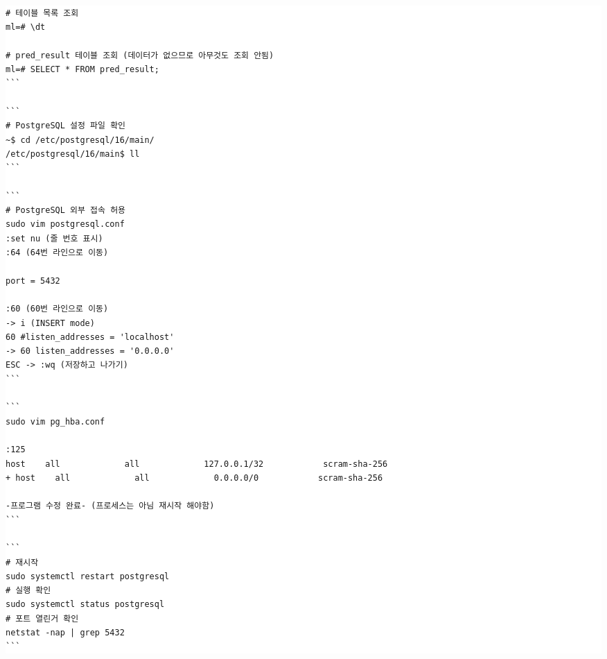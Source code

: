 	# 테이블 목록 조회
	ml=# \dt
	
	# pred_result 테이블 조회 (데이터가 없으므로 아무것도 조회 안됨)
	ml=# SELECT * FROM pred_result;
	```
	
	```
	# PostgreSQL 설정 파일 확인
	~$ cd /etc/postgresql/16/main/
	/etc/postgresql/16/main$ ll
	```
	
	```
	# PostgreSQL 외부 접속 허용
	sudo vim postgresql.conf
	:set nu (줄 번호 표시)
	:64 (64번 라인으로 이동)
	
	port = 5432
	
	:60 (60번 라인으로 이동)
	-> i (INSERT mode)
	60 #listen_addresses = 'localhost'
	-> 60 listen_addresses = '0.0.0.0'
	ESC -> :wq (저장하고 나가기)
	```
	
	```
	sudo vim pg_hba.conf
	
	:125
	host    all             all             127.0.0.1/32            scram-sha-256
	+ host    all             all             0.0.0.0/0            scram-sha-256
	
	-프로그램 수정 완료- (프로세스는 아님 재시작 해야함)
	```
	
	```
	# 재시작
	sudo systemctl restart postgresql
	# 실행 확인
	sudo systemctl status postgresql
	# 포트 열린거 확인
	netstat -nap | grep 5432
	```
	